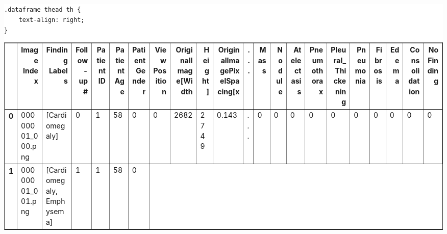     .dataframe thead th {
        text-align: right;
    }
</style>
<table border="1" class="dataframe">
  <thead>
    <tr style="text-align: right;">
      <th></th>
      <th>Image Index</th>
      <th>Finding Labels</th>
      <th>Follow-up #</th>
      <th>Patient ID</th>
      <th>Patient Age</th>
      <th>Patient Gender</th>
      <th>View Position</th>
      <th>OriginalImage[Width</th>
      <th>Height]</th>
      <th>OriginalImagePixelSpacing[x</th>
      <th>...</th>
      <th>Mass</th>
      <th>Nodule</th>
      <th>Atelectasis</th>
      <th>Pneumothorax</th>
      <th>Pleural_Thickening</th>
      <th>Pneumonia</th>
      <th>Fibrosis</th>
      <th>Edema</th>
      <th>Consolidation</th>
      <th>No Finding</th>
    </tr>
  </thead>
  <tbody>
    <tr>
      <th>0</th>
      <td>00000001_000.png</td>
      <td>[Cardiomegaly]</td>
      <td>0</td>
      <td>1</td>
      <td>58</td>
      <td>0</td>
      <td>0</td>
      <td>2682</td>
      <td>2749</td>
      <td>0.143</td>
      <td>...</td>
      <td>0</td>
      <td>0</td>
      <td>0</td>
      <td>0</td>
      <td>0</td>
      <td>0</td>
      <td>0</td>
      <td>0</td>
      <td>0</td>
      <td>0</td>
    </tr>
    <tr>
      <th>1</th>
      <td>00000001_001.png</td>
      <td>[Cardiomegaly, Emphysema]</td>
      <td>1</td>
      <td>1</td>
      <td>58</td>
      <td>0</td>